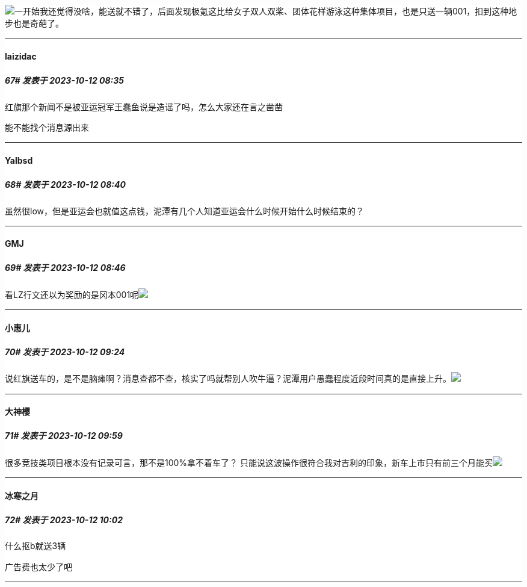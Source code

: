 <img src="https://static.saraba1st.com/image/smiley/face2017/004.gif" referrerpolicy="no-referrer">一开始我还觉得没啥，能送就不错了，后面发现极氪这比给女子双人双桨、团体花样游泳这种集体项目，也是只送一辆001，扣到这种地步也是奇葩了。


*****

####  laizidac  
##### 67#       发表于 2023-10-12 08:35

红旗那个新闻不是被亚运冠军王蠢鱼说是造谣了吗，怎么大家还在言之凿凿

能不能找个消息源出来

*****

####  Yalbsd  
##### 68#       发表于 2023-10-12 08:40

虽然很low，但是亚运会也就值这点钱，泥潭有几个人知道亚运会什么时候开始什么时候结束的？


*****

####  GMJ  
##### 69#       发表于 2023-10-12 08:46

看LZ行文还以为奖励的是冈本001呢<img src="https://static.saraba1st.com/image/smiley/face2017/037.png" referrerpolicy="no-referrer">


*****

####  小惠儿  
##### 70#       发表于 2023-10-12 09:24

说红旗送车的，是不是脑瘫啊？消息查都不查，核实了吗就帮别人吹牛逼？泥潭用户愚蠢程度近段时间真的是直接上升。<img src="https://static.saraba1st.com/image/smiley/face2017/067.png" referrerpolicy="no-referrer">


*****

####  大神樱  
##### 71#       发表于 2023-10-12 09:59

很多竞技类项目根本没有记录可言，那不是100%拿不着车了？
只能说这波操作很符合我对吉利的印象，新车上市只有前三个月能买<img src="https://static.saraba1st.com/image/smiley/face2017/067.png" referrerpolicy="no-referrer">

*****

####  冰寒之月  
##### 72#       发表于 2023-10-12 10:02

什么抠b就送3辆

广告费也太少了吧


*****
